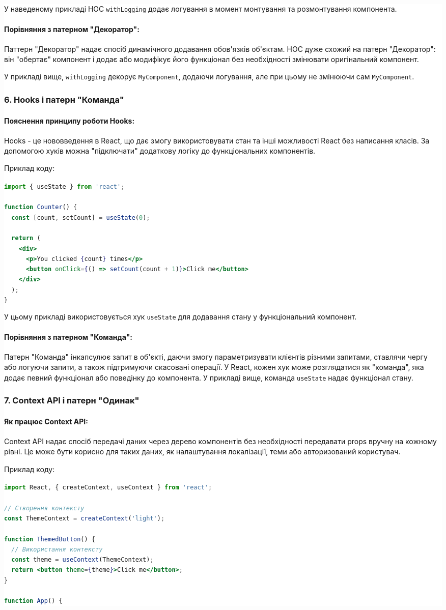 У наведеному прикладі HOC `withLogging` додає логування в момент монтування та розмонтування компонента.

#### Порівняння з патерном "Декоратор":

Паттерн "Декоратор" надає спосіб динамічного додавання обов'язків об'єктам. HOC дуже схожий на патерн "Декоратор": він "обертає" компонент і додає або модифікує його функціонал без необхідності змінювати оригінальний компонент.

У прикладі вище, `withLogging` декорує `MyComponent`, додаючи логування, але при цьому не змінюючи сам `MyComponent`.

### 6. Hooks і патерн "Команда"

#### Пояснення принципу роботи Hooks:

Hooks - це нововведення в React, що дає змогу використовувати стан та інші можливості React без написання класів. За допомогою хуків можна "підключати" додаткову логіку до функціональних компонентів.

Приклад коду:

```jsx
import { useState } from 'react';

function Counter() {
  const [count, setCount] = useState(0);

  return (
    <div>
      <p>You clicked {count} times</p>
      <button onClick={() => setCount(count + 1)}>Click me</button>
    </div>
  );
}
```

У цьому прикладі використовується хук `useState` для додавання стану у функціональний компонент.

#### Порівняння з патерном "Команда":

Патерн "Команда" інкапсулює запит в об'єкті, даючи змогу параметризувати клієнтів різними запитами, ставлячи чергу або логуючи запити, а також підтримуючи скасовані операції. У React, кожен хук може розглядатися як "команда", яка додає певний функціонал або поведінку до компонента. У прикладі вище, команда `useState` надає функціонал стану.

### 7. Context API і патерн "Одинак"

#### Як працює Context API:

Context API надає спосіб передачі даних через дерево компонентів без необхідності передавати props вручну на кожному рівні. Це може бути корисно для таких даних, як налаштування локалізації, теми або авторизований користувач.

Приклад коду:

```jsx
import React, { createContext, useContext } from 'react';

// Створення контексту
const ThemeContext = createContext('light');

function ThemedButton() {
  // Використання контексту
  const theme = useContext(ThemeContext);
  return <button theme={theme}>Click me</button>;
}

function App() {
```